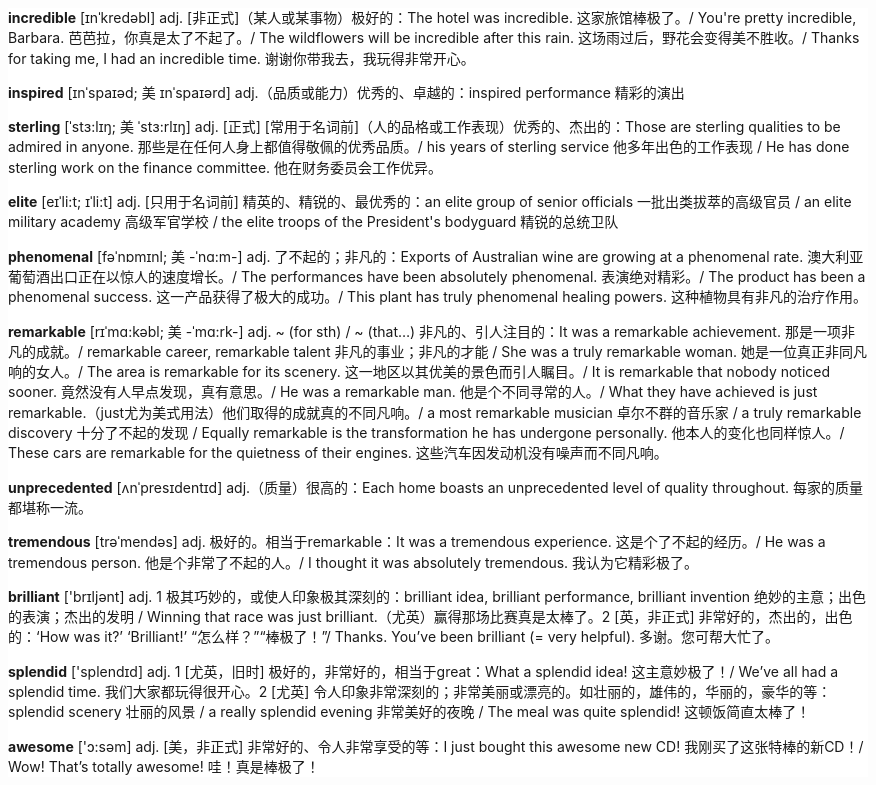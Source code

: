 <span class="vocabulary">**incredible**</span> [ɪnˈkredəbl]
<span class="definition">adj. [非正式]（某人或某事物）极好的：</span>The hotel was incredible. 这家旅馆棒极了。/ You're pretty incredible, Barbara. 芭芭拉，你真是太了不起了。/ The wildflowers will be incredible after this rain. 这场雨过后，野花会变得美不胜收。/ Thanks for taking me, I had an incredible time. 谢谢你带我去，我玩得非常开心。        
           
<span class="vocabulary">**inspired**</span> [ɪnˈspaɪəd; 美 ɪnˈspaɪərd]
<span class="definition">adj.（品质或能力）优秀的、卓越的：</span>inspired performance 精彩的演出

<span class="vocabulary">**sterling**</span> [ˈstɜ:lɪŋ; 美 ˈstɜ:rlɪŋ]
<span class="definition">adj. [正式] [常用于名词前]（人的品格或工作表现）优秀的、杰出的：</span>Those are sterling qualities to be admired in anyone. 那些是在任何人身上都值得敬佩的优秀品质。/ his years of sterling service 他多年出色的工作表现 / He has done sterling work on the finance committee. 他在财务委员会工作优异。
            
<span class="vocabulary">**elite**</span> [eɪˈli:t; ɪˈli:t]
<span class="definition">adj. [只用于名词前] 精英的、精锐的、最优秀的：</span>an elite group of senior officials 一批出类拔萃的高级官员 / an elite military academy 高级军官学校 / the elite troops of the President's bodyguard 精锐的总统卫队          

<span class="vocabulary">**phenomenal**</span> [fəˈnɒmɪnl; 美 -ˈnɑ:m-]
<span class="definition">adj. 了不起的；非凡的：</span>Exports of Australian wine are growing at a phenomenal rate. 澳大利亚葡萄酒出口正在以惊人的速度增长。/ The performances have been absolutely phenomenal. 表演绝对精彩。/ The product has been a phenomenal success. 这一产品获得了极大的成功。/ This plant has truly phenomenal healing powers. 这种植物具有非凡的治疗作用。
           
<span class="vocabulary">**remarkable**</span> [rɪˈmɑ:kəbl; 美 -ˈmɑ:rk-]
<span class="definition">adj. ~ (for sth) / ~ (that…) 非凡的、引人注目的：</span>It was a remarkable achievement. 那是一项非凡的成就。/ remarkable career, remarkable talent 非凡的事业；非凡的才能 / She was a truly remarkable woman. 她是一位真正非同凡响的女人。/ The area is remarkable for its scenery. 这一地区以其优美的景色而引人瞩目。/ It is remarkable that nobody noticed sooner. 竟然没有人早点发现，真有意思。/ He was a remarkable man. 他是个不同寻常的人。/ What they have achieved is just remarkable.（just尤为美式用法）他们取得的成就真的不同凡响。/ a most remarkable musician 卓尔不群的音乐家 / a truly remarkable discovery 十分了不起的发现 / Equally remarkable is the transformation he has undergone personally. 他本人的变化也同样惊人。/ These cars are remarkable for the quietness of their engines. 这些汽车因发动机没有噪声而不同凡响。
           
<span class="vocabulary">**unprecedented**</span> [ʌnˈpresɪdentɪd]
<span class="definition">adj.（质量）很高的：</span>Each home boasts an unprecedented level of quality throughout. 每家的质量都堪称一流。

<span class="vocabulary">**tremendous**</span> [trəˈmendəs]
<span class="definition">adj. 极好的。相当于remarkable：</span>It was a tremendous experience. 这是个了不起的经历。/ He was a tremendous person. 他是个非常了不起的人。/ I thought it was absolutely tremendous. 我认为它精彩极了。

<span class="vocabulary">**brilliant**</span> ['brɪljənt] 
<span class="definition">adj. 1 极其巧妙的，或使人印象极其深刻的：</span>brilliant idea, brilliant performance, brilliant invention 绝妙的主意；出色的表演；杰出的发明 / Winning that race was just brilliant.（尤英）赢得那场比赛真是太棒了。<span class="definition">2 [英，非正式] 非常好的，杰出的，出色的：</span>‘How was it?’ ‘Brilliant!’ “怎么样？”“棒极了！”/ Thanks. You’ve been brilliant (= very helpful). 多谢。您可帮大忙了。

<span class="vocabulary">**splendid**</span> ['splendɪd] 
<span class="definition">adj. 1 [尤英，旧时] 极好的，非常好的，相当于great：</span>What a splendid idea! 这主意妙极了！/ We’ve all had a splendid time. 我们大家都玩得很开心。<span class="definition">2 [尤英] 令人印象非常深刻的；非常美丽或漂亮的。如壮丽的，雄伟的，华丽的，豪华的等：</span>splendid scenery 壮丽的风景 / a really splendid evening 非常美好的夜晚 / The meal was quite splendid! 这顿饭简直太棒了！ 

<span class="vocabulary">**awesome**</span> ['ɔ:səm] 
<span class="definition">adj. [美，非正式] 非常好的、令人非常享受的等：</span>I just bought this awesome new CD! 我刚买了这张特棒的新CD！/ Wow! That’s totally awesome! 哇！真是棒极了！

